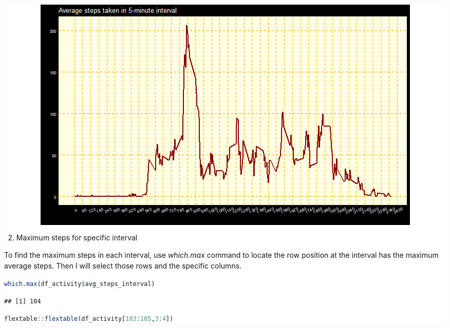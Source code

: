 <img src="figure/plot2-1.png" title="plot of chunk plot2" alt="plot of chunk plot2" style="display: block; margin: auto;" />

2. Maximum steps for specific interval

To find the maximum steps in each interval, use *which.max* command to locate the row position at the interval has the maximum average steps. Then I will select those rows and the specific columns.


```r
which.max(df_activity$avg_steps_interval)
```

```
## [1] 104
```

```r
flextable::flextable(df_activity[103:105,3:4])
```

```{=html}
```